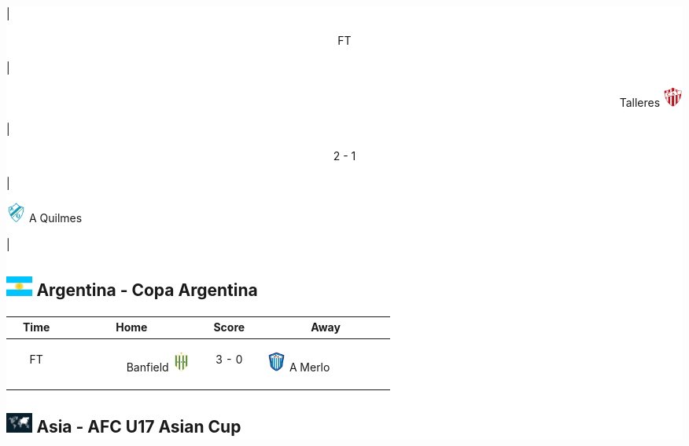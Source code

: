 | <p align="center">FT</p> | <p align="right">Talleres <img src="/static/logos/CA Talleres Remedios de Escalada.png" height="25px"></p> | <p align="center">2 - 1</p> | <p align="left"><img src="/static/logos/CA Argentino de Quilmes de Buenos Aires.png" height="25px"> A Quilmes</p> |
</div>


## <img src="/static/logos/Argentina-Copa Argentina.png" height="25px"> Argentina - Copa Argentina

<div align="center">

&emsp;Time&emsp; | &emsp;&emsp;&emsp;&emsp;Home&emsp;&emsp;&emsp;&emsp; | &emsp;Score&emsp; | &emsp;&emsp;&emsp;&emsp;Away&emsp;&emsp;&emsp;&emsp; |
| ------------ | ------------ | ------------ | ------------ |
| <p align="center">FT</p> | <p align="right">Banfield <img src="/static/logos/CA Banfield.png" height="25px"></p> | <p align="center">3 - 0</p> | <p align="left"><img src="/static/logos/CA Argentino de Merlo.png" height="25px"> A Merlo</p> |
</div>


## <img src="/static/logos/Asia-AFC U17 Asian Cup.png" height="25px"> Asia - AFC U17 Asian Cup
